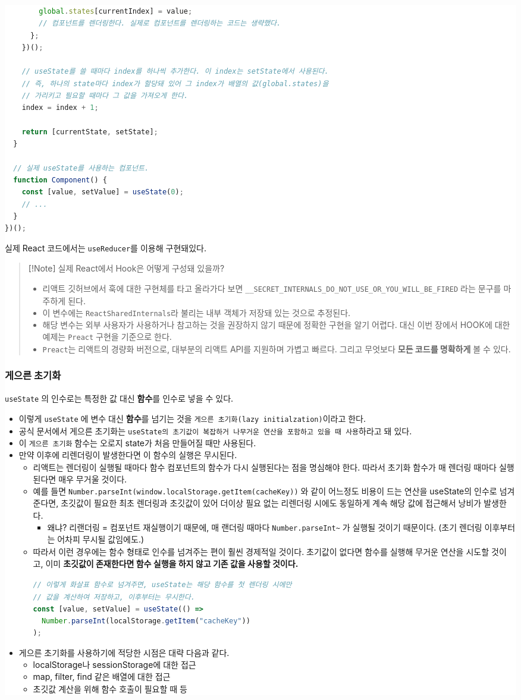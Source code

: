 ```jsx
        global.states[currentIndex] = value;
        // 컴포넌트를 렌더링한다. 실제로 컴포넌트를 렌더링하는 코드는 생략했다.
      };
    })();

    // useState를 쓸 때마다 index를 하나씩 추가한다. 이 index는 setState에서 사용된다.
    // 즉, 하나의 state마다 index가 할당돼 있어 그 index가 배열의 값(global.states)을
    // 가리키고 필요할 때마다 그 값을 가져오게 한다.
    index = index + 1;

    return [currentState, setState];
  }

  // 실제 useState를 사용하는 컴포넌트.
  function Component() {
    const [value, setValue] = useState(0);
    // ...
  }
})();
```

실제 React 코드에서는 `useReducer`를 이용해 구현돼있다.

> [!Note] 실제 React에서 Hook은 어떻게 구성돼 있을까?
>
> - 리액트 깃허브에서 훅에 대한 구현체를 타고 올라가다 보면 `__SECRET_INTERNALS_DO_NOT_USE_OR_YOU_WILL_BE_FIRED` 라는 문구를 마주하게 된다.
> - 이 변수에는 `ReactSharedInternals`라 불리는 내부 객체가 저장돼 있는 것으로 추정된다.
> - 해당 변수는 외부 사용자가 사용하거나 참고하는 것을 권장하지 않기 때문에 정확한 구현을 알기 어렵다. 대신 이번 장에서 HOOK에 대한 예제는 `Preact` 구현을 기준으로 한다.
> - `Preact`는 리액트의 경량화 버전으로, 대부분의 리액트 API를 지원하며 가볍고 빠르다. 그리고 무엇보다 **모든 코드를 명확하게** 볼 수 있다.

### 게으른 초기화

`useState` 의 인수로는 특정한 값 대신 **함수**를 인수로 넣을 수 있다.

- 이렇게 `useState` 에 변수 대신 **함수**를 넘기는 것을 `게으른 초기화(lazy initialzation)`이라고 한다.
- 공식 문서에서 게으른 초기화는 `useState의 초기값이 복잡하거 나무거운 연산을 포함하고 있을 때 사용`하라고 돼 있다.
- 이 `게으른 초기화` 함수는 오로지 state가 처음 만들어질 때만 사용된다.
- 만약 이후에 리렌더링이 발생한다면 이 함수의 실행은 무시된다.
  - 리액트는 렌더링이 실행될 때마다 함수 컴포넌트의 함수가 다시 실행된다는 점을 명심해야 한다. 따라서 초기화 함수가 매 렌더링 때마다 실행된다면 매우 무거울 것이다.
  - 예를 들면 `Number.parseInt(window.localStorage.getItem(cacheKey))` 와 같이 어느정도 비용이 드는 연산을 useState의 인수로 넘겨준다면, 초깃값이 필요한 최초 렌더링과 초깃값이 있어 더이상 필요 없는 리렌더링 시에도 동일하게 계속 해당 값에 접근해서 낭비가 발생한다.
    - 왜냐? 리랜더링 = 컴포넌트 재실행이기 때문에, 매 랜더링 때마다 `Number.parseInt~` 가 실행될 것이기 때문이다. (초기 렌더링 이후부터는 어차피 무시될 값임에도.)
  - 따라서 이런 경우에는 함수 형태로 인수를 넘겨주는 편이 훨씬 경제적일 것이다. 초기값이 없다면 함수를 실행해 무거운 연산을 시도할 것이고, 이미 **초깃값이 존재한다면 함수 실행을 하지 않고 기존 값을 사용할 것이다.**
    ```jsx
    // 이렇게 화살표 함수로 넘겨주면, useState는 해당 함수를 첫 렌더링 시에만
    // 값을 계산하여 저장하고, 이후부터는 무시한다.
    const [value, setValue] = useState(() =>
      Number.parseInt(localStorage.getItem("cacheKey"))
    );
    ```
- 게으른 초기화를 사용하기에 적당한 시점은 대략 다음과 같다.
  - localStorage나 sessionStorage에 대한 접근
  - map, filter, find 같은 배열에 대한 접근
  - 초깃값 계산을 위해 함수 호출이 필요할 때 등

